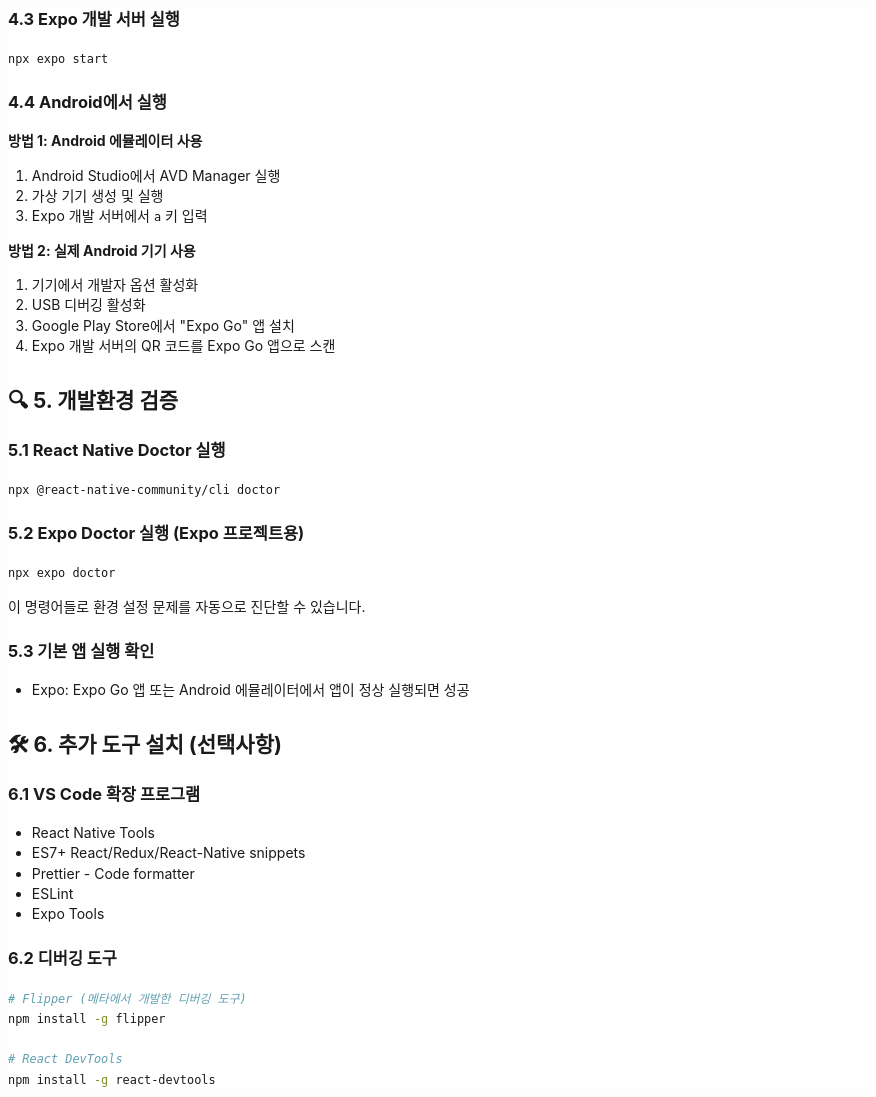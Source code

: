 ### 4.3 Expo 개발 서버 실행
```bash
npx expo start
```

### 4.4 Android에서 실행
**방법 1: Android 에뮬레이터 사용**
1. Android Studio에서 AVD Manager 실행
2. 가상 기기 생성 및 실행
3. Expo 개발 서버에서 `a` 키 입력

**방법 2: 실제 Android 기기 사용**
1. 기기에서 개발자 옵션 활성화
2. USB 디버깅 활성화
3. Google Play Store에서 "Expo Go" 앱 설치
4. Expo 개발 서버의 QR 코드를 Expo Go 앱으로 스캔

## 🔍 5. 개발환경 검증

### 5.1 React Native Doctor 실행
```bash
npx @react-native-community/cli doctor
```

### 5.2 Expo Doctor 실행 (Expo 프로젝트용)
```bash
npx expo doctor
```

이 명령어들로 환경 설정 문제를 자동으로 진단할 수 있습니다.

### 5.3 기본 앱 실행 확인
- Expo: Expo Go 앱 또는 Android 에뮬레이터에서 앱이 정상 실행되면 성공

## 🛠 6. 추가 도구 설치 (선택사항)

### 6.1 VS Code 확장 프로그램
- React Native Tools
- ES7+ React/Redux/React-Native snippets
- Prettier - Code formatter
- ESLint
- Expo Tools

### 6.2 디버깅 도구
```bash
# Flipper (메타에서 개발한 디버깅 도구)
npm install -g flipper

# React DevTools
npm install -g react-devtools
```
